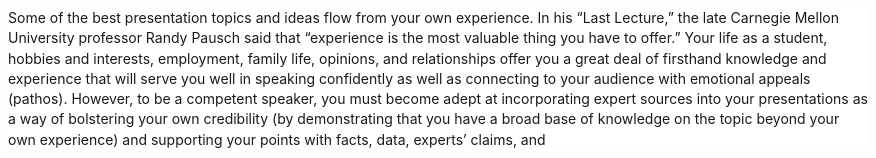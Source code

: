 Some of the best presentation topics and ideas flow from your own experience. In his “Last Lecture,” the late Carnegie Mellon University professor Randy Pausch said that “experience is the most valuable thing you have to offer.” Your life as a student, hobbies and interests, employment, family life, opinions, and relationships offer you a great deal of firsthand knowledge and experience that will serve you well in speaking confidently as well as connecting to your audience with emotional appeals (pathos). However, to be a competent speaker, you must become adept at incorporating expert sources into your presentations as a way of bolstering your own credibility (by demonstrating that you have a broad base of knowledge on the topic beyond your own experience) and supporting your points with facts, data, experts’ claims, and
